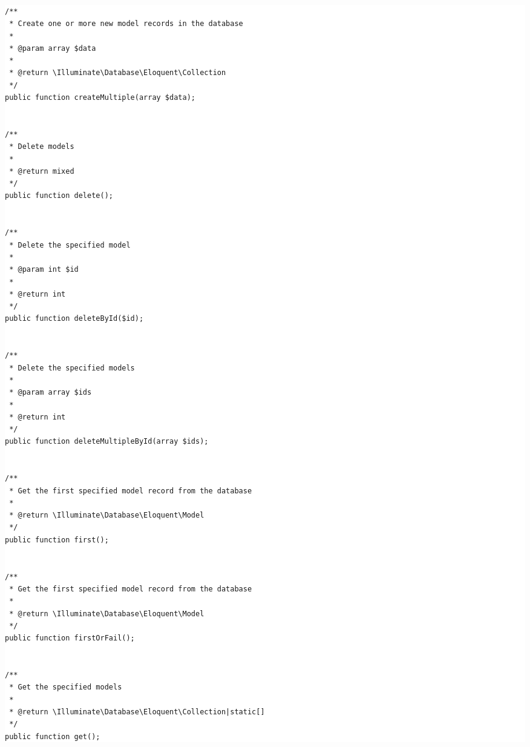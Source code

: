 
    /**
     * Create one or more new model records in the database
     *
     * @param array $data
     *
     * @return \Illuminate\Database\Eloquent\Collection
     */
    public function createMultiple(array $data);


    /**
     * Delete models
     *
     * @return mixed
     */
    public function delete();


    /**
     * Delete the specified model
     *
     * @param int $id
     *
     * @return int
     */
    public function deleteById($id);


    /**
     * Delete the specified models
     *
     * @param array $ids
     *
     * @return int
     */
    public function deleteMultipleById(array $ids);


    /**
     * Get the first specified model record from the database
     *
     * @return \Illuminate\Database\Eloquent\Model
     */
    public function first();


    /**
     * Get the first specified model record from the database
     *
     * @return \Illuminate\Database\Eloquent\Model
     */
    public function firstOrFail();


    /**
     * Get the specified models
     *
     * @return \Illuminate\Database\Eloquent\Collection|static[]
     */
    public function get();
